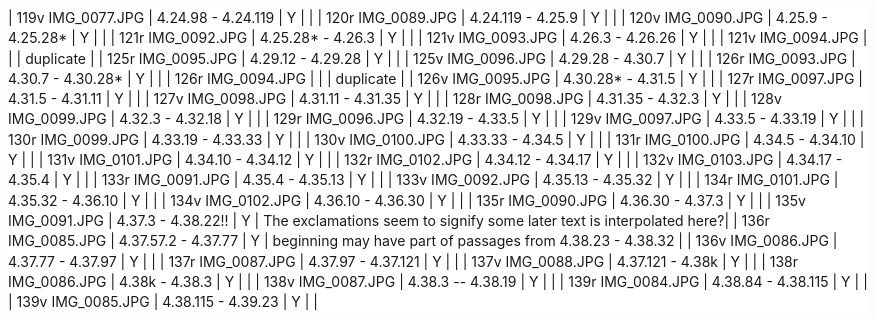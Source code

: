 | 119v IMG_0077.JPG | 4.24.98 - 4.24.119 | Y |  |
| 120r IMG_0089.JPG | 4.24.119 - 4.25.9 | Y |  |
| 120v IMG_0090.JPG | 4.25.9 - 4.25.28* | Y |  |
| 121r IMG_0092.JPG | 4.25.28* - 4.26.3 | Y |  |
| 121v IMG_0093.JPG | 4.26.3 - 4.26.26 | Y |  |
| 121v IMG_0094.JPG |  |  | duplicate |
| 125r IMG_0095.JPG | 4.29.12 - 4.29.28 | Y |  |
| 125v IMG_0096.JPG | 4.29.28 - 4.30.7 | Y |  |
| 126r IMG_0093.JPG | 4.30.7 - 4.30.28* | Y |  |
| 126r IMG_0094.JPG |  |  | duplicate |
| 126v IMG_0095.JPG | 4.30.28* - 4.31.5 | Y |  |
| 127r IMG_0097.JPG | 4.31.5 - 4.31.11 | Y |  |
| 127v IMG_0098.JPG | 4.31.11 - 4.31.35 | Y |  |
| 128r IMG_0098.JPG | 4.31.35 - 4.32.3 | Y |  |
| 128v IMG_0099.JPG | 4.32.3 - 4.32.18 | Y |  |
| 129r IMG_0096.JPG | 4.32.19 - 4.33.5 | Y |  |
| 129v IMG_0097.JPG | 4.33.5 - 4.33.19 | Y |  |
| 130r IMG_0099.JPG | 4.33.19 - 4.33.33 | Y |  |
| 130v IMG_0100.JPG | 4.33.33 - 4.34.5 | Y |  |
| 131r IMG_0100.JPG | 4.34.5 - 4.34.10 | Y |  |
| 131v IMG_0101.JPG | 4.34.10 - 4.34.12 | Y |  |
| 132r IMG_0102.JPG | 4.34.12 - 4.34.17 | Y |  |
| 132v IMG_0103.JPG | 4.34.17 - 4.35.4 | Y |  |
| 133r IMG_0091.JPG | 4.35.4 - 4.35.13 | Y |  |
| 133v IMG_0092.JPG | 4.35.13 - 4.35.32 | Y |  |
| 134r IMG_0101.JPG | 4.35.32 - 4.36.10 | Y |  |
| 134v IMG_0102.JPG | 4.36.10 - 4.36.30 | Y |  |
| 135r IMG_0090.JPG | 4.36.30 - 4.37.3 | Y |  |
| 135v IMG_0091.JPG | 4.37.3 - 4.38.22!! | Y | The exclamations seem to signify some later text is interpolated here?|
| 136r IMG_0085.JPG | 4.37.57.2 - 4.37.77 | Y | beginning may have part of passages from 4.38.23 - 4.38.32 |
| 136v IMG_0086.JPG | 4.37.77 - 4.37.97 | Y |  |
| 137r IMG_0087.JPG | 4.37.97 - 4.37.121 | Y |  |
| 137v IMG_0088.JPG | 4.37.121 - 4.38k | Y |  |
| 138r IMG_0086.JPG | 4.38k - 4.38.3 | Y |  |
| 138v IMG_0087.JPG | 4.38.3 -- 4.38.19 | Y |  |
| 139r IMG_0084.JPG | 4.38.84 - 4.38.115 | Y |  |
| 139v IMG_0085.JPG | 4.38.115 - 4.39.23 | Y |  |